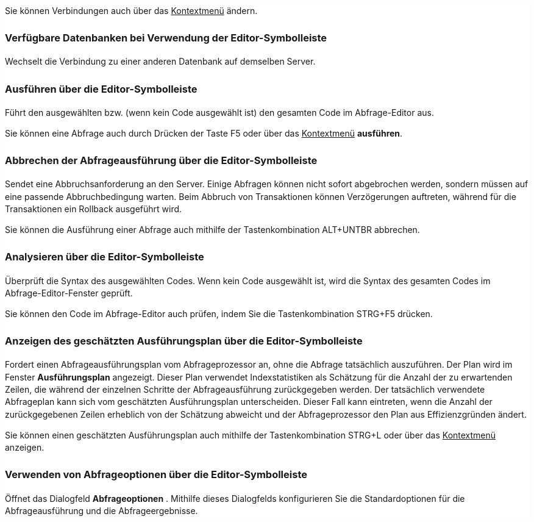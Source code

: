 Sie können Verbindungen auch über das [Kontextmenü](#connection-using-the-context-menu) ändern.

### <a name="available-databases-using-the-editor-toolbar"></a>Verfügbare Datenbanken bei Verwendung der Editor-Symbolleiste

Wechselt die Verbindung zu einer anderen Datenbank auf demselben Server.

### <a name="execute-using-the-editor-toolbar"></a>Ausführen über die Editor-Symbolleiste

Führt den ausgewählten bzw. (wenn kein Code ausgewählt ist) den gesamten Code im Abfrage-Editor aus.

Sie können eine Abfrage auch durch Drücken der Taste F5 oder über das [Kontextmenü](#execute-using-the-context-menu) **ausführen**.

### <a name="cancel-executing-query-using-the-editor-toolbar"></a>Abbrechen der Abfrageausführung über die Editor-Symbolleiste

Sendet eine Abbruchsanforderung an den Server. Einige Abfragen können nicht sofort abgebrochen werden, sondern müssen auf eine passende Abbruchbedingung warten. Beim Abbruch von Transaktionen können Verzögerungen auftreten, während für die Transaktionen ein Rollback ausgeführt wird.

Sie können die Ausführung einer Abfrage auch mithilfe der Tastenkombination ALT+UNTBR abbrechen.

### <a name="parse-using-the-editor-toolbar"></a>Analysieren über die Editor-Symbolleiste

Überprüft die Syntax des ausgewählten Codes. Wenn kein Code ausgewählt ist, wird die Syntax des gesamten Codes im Abfrage-Editor-Fenster geprüft.

Sie können den Code im Abfrage-Editor auch prüfen, indem Sie die Tastenkombination STRG+F5 drücken.

### <a name="display-estimated-execution-plan-using-the-editor-toolbar"></a>Anzeigen des geschätzten Ausführungsplan über die Editor-Symbolleiste

Fordert einen Abfrageausführungsplan vom Abfrageprozessor an, ohne die Abfrage tatsächlich auszuführen. Der Plan wird im Fenster **Ausführungsplan** angezeigt. Dieser Plan verwendet Indexstatistiken als Schätzung für die Anzahl der zu erwartenden Zeilen, die während der einzelnen Schritte der Abfrageausführung zurückgegeben werden. Der tatsächlich verwendete Abfrageplan kann sich vom geschätzten Ausführungsplan unterscheiden. Dieser Fall kann eintreten, wenn die Anzahl der zurückgegebenen Zeilen erheblich von der Schätzung abweicht und der Abfrageprozessor den Plan aus Effizienzgründen ändert.

Sie können einen geschätzten Ausführungsplan auch mithilfe der Tastenkombination STRG+L oder über das [Kontextmenü](#display-estimated-execution-plan-using-the-context-menu) anzeigen.

### <a name="query-options-using-the-editor-toolbar"></a>Verwenden von Abfrageoptionen über die Editor-Symbolleiste

Öffnet das Dialogfeld **Abfrageoptionen** . Mithilfe dieses Dialogfelds konfigurieren Sie die Standardoptionen für die Abfrageausführung und die Abfrageergebnisse.
